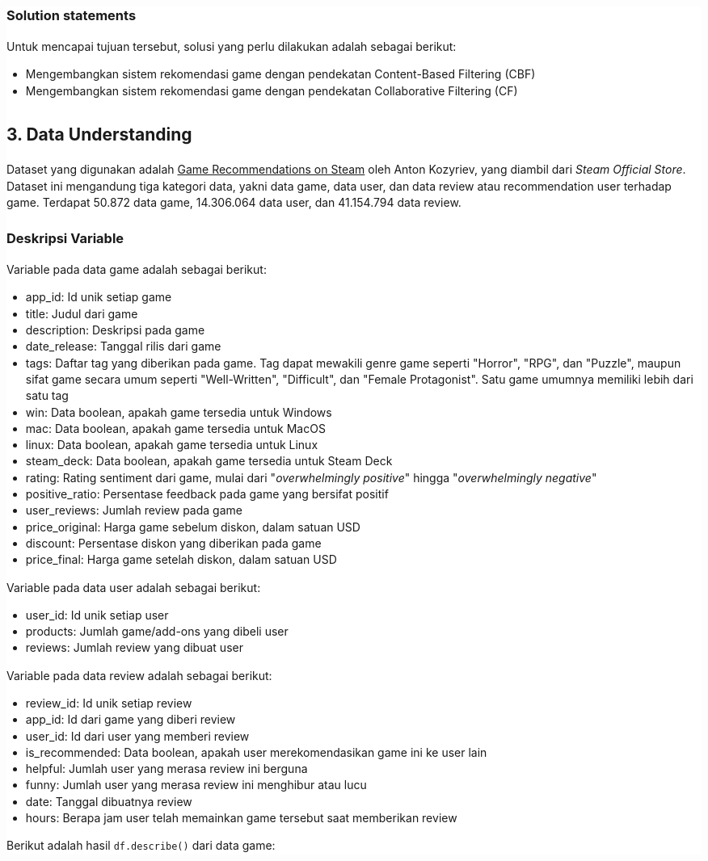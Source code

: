 ### Solution statements

Untuk mencapai tujuan tersebut, solusi yang perlu dilakukan adalah sebagai berikut:
- Mengembangkan sistem rekomendasi game dengan pendekatan Content-Based Filtering (CBF)
- Mengembangkan sistem rekomendasi game dengan pendekatan Collaborative Filtering (CF)

## 3. Data Understanding

Dataset yang digunakan adalah [Game Recommendations on Steam](https://www.kaggle.com/datasets/antonkozyriev/game-recommendations-on-steam/data) oleh Anton Kozyriev, yang diambil dari _Steam Official Store_. Dataset ini mengandung tiga kategori data, yakni data game, data user, dan data review atau recommendation user terhadap game. Terdapat 50.872 data game, 14.306.064 data user, dan 41.154.794 data review.

### Deskripsi Variable

Variable pada data game adalah sebagai berikut:
 - app_id: Id unik setiap game
 - title: Judul dari game
 - description: Deskripsi pada game
 - date_release: Tanggal rilis dari game
 - tags: Daftar tag yang diberikan pada game. Tag dapat mewakili genre game seperti "Horror", "RPG", dan "Puzzle", maupun sifat game secara umum seperti "Well-Written", "Difficult", dan "Female Protagonist". Satu game umumnya memiliki lebih dari satu tag
 - win: Data boolean, apakah game tersedia untuk Windows
 - mac: Data boolean, apakah game tersedia untuk MacOS
 - linux: Data boolean, apakah game tersedia untuk Linux
 - steam_deck: Data boolean, apakah game tersedia untuk Steam Deck
 - rating: Rating sentiment dari game, mulai dari "_overwhelmingly positive_" hingga "_overwhelmingly negative_"
 - positive_ratio: Persentase feedback pada game yang bersifat positif 
 - user_reviews: Jumlah review pada game
 - price_original: Harga game sebelum diskon, dalam satuan USD
 - discount: Persentase diskon yang diberikan pada game
 - price_final: Harga game setelah diskon, dalam satuan USD

Variable pada data user adalah sebagai berikut:
- user_id: Id unik setiap user
- products: Jumlah game/add-ons yang dibeli user
- reviews: Jumlah review yang dibuat user

Variable pada data review adalah sebagai berikut:
- review_id: Id unik setiap review
- app_id: Id dari game yang diberi review
- user_id: Id dari user yang memberi review
- is_recommended: Data boolean, apakah user merekomendasikan game ini ke user lain
- helpful: Jumlah user yang merasa review ini berguna
- funny: Jumlah user yang merasa review ini menghibur atau lucu
- date: Tanggal dibuatnya review
- hours: Berapa jam user telah memainkan game tersebut saat memberikan review

Berikut adalah hasil `df.describe()` dari data game:
